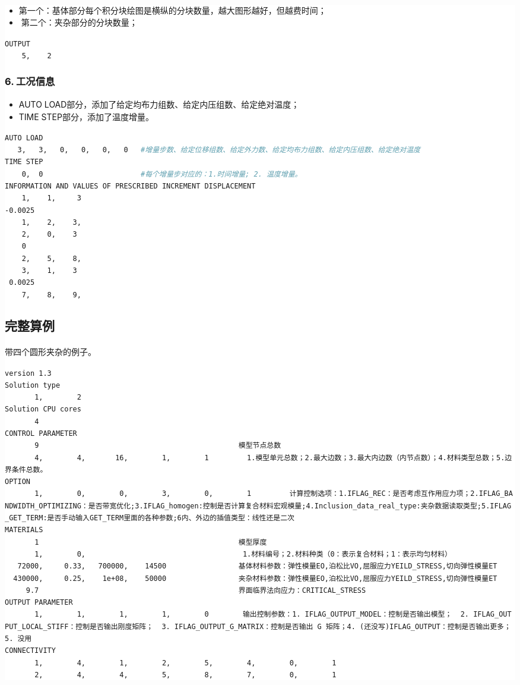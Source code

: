 - ​	第一个：基体部分每个积分块绘图是横纵的分块数量，越大图形越好，但越费时间；
- ​	第二个：夹杂部分的分块数量；  

```
OUTPUT  
    5,    2   
```



### 6. 工况信息    

- AUTO LOAD部分，添加了给定均布力组数、给定内压组数、给定绝对温度；
- TIME STEP部分，添加了温度增量。

```bash
AUTO LOAD    
   3,   3,   0,   0,   0,   0   #增量步数、给定位移组数、给定外力数、给定均布力组数、给定内压组数、给定绝对温度 
TIME STEP       
    0,  0 						#每个增量步对应的：1.时间增量; 2. 温度增量。
INFORMATION AND VALUES OF PRESCRIBED INCREMENT DISPLACEMENT    
    1,    1,     3   
-0.0025    
    1,    2,    3, 
    2,    0,    3    
    0   
    2,    5,    8, 
    3,    1,    3    
 0.0025   
    7,    8,    9, 
```



## 完整算例

带四个圆形夹杂的例子。

```
version 1.3
Solution type
       1,        2       
Solution CPU cores
       4       
CONTROL PARAMETER
       9                                               模型节点总数 
       4,        4,       16,        1,        1         1.模型单元总数；2.最大边数；3.最大内边数（内节点数）；4.材料类型总数；5.边界条件总数。 
OPTION
       1,        0,        0,        3,        0,        1         计算控制选项：1.IFLAG_REC：是否考虑互作用应力项；2.IFLAG_BANDWIDTH_OPTIMIZING：是否带宽优化;3.IFLAG_homogen:控制是否计算复合材料宏观模量;4.Inclusion_data_real_type:夹杂数据读取类型;5.IFLAG_GET_TERM:是否手动输入GET_TERM里面的各种参数;6内、外边的插值类型：线性还是二次        
MATERIALS
       1                                               模型厚度 
       1,        0,                                     1.材料编号；2.材料种类（0：表示复合材料；1：表示均匀材料）                                 
   72000,     0.33,   700000,    14500                 基体材料参数：弹性模量EO,泊松比VO,屈服应力YEILD_STRESS,切向弹性模量ET       
  430000,     0.25,    1e+08,    50000                 夹杂材料参数：弹性模量EO,泊松比VO,屈服应力YEILD_STRESS,切向弹性模量ET       
     9.7                                               界面临界法向应力：CRITICAL_STRESS       
OUTPUT PARAMETER       
       1,        1,        1,        1,        0        输出控制参数：1. IFLAG_OUTPUT_MODEL：控制是否输出模型；  2. IFLAG_OUTPUT_LOCAL_STIFF：控制是否输出刚度矩阵；  3. IFLAG_OUTPUT_G_MATRIX：控制是否输出 G 矩阵；4. (还没写)IFLAG_OUTPUT：控制是否输出更多；5. 没用       
CONNECTIVITY       
       1,        4,        1,        2,        5,        4,        0,        1       
       2,        4,        4,        5,        8,        7,        0,        1       
```